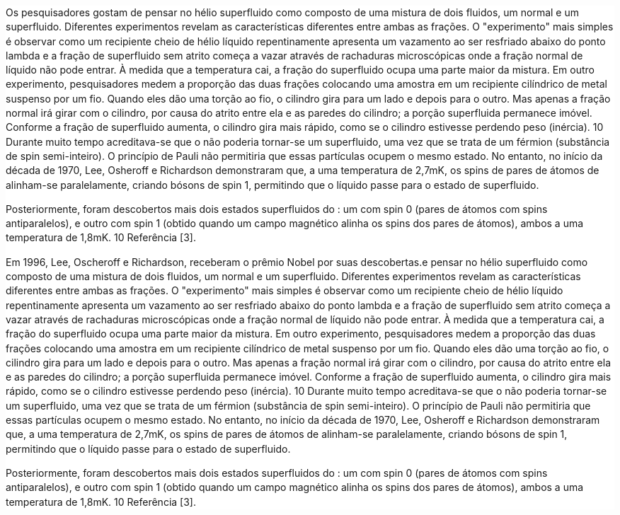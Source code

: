 Os pesquisadores gostam de pensar no hélio superfluido como composto de
uma mistura de dois fluidos, um normal e um superfluido. Diferentes experimentos
revelam as características diferentes entre ambas as frações. O &quot;experimento&quot; mais
simples é observar como um recipiente cheio de hélio líquido repentinamente
apresenta um vazamento ao ser resfriado abaixo do ponto lambda e a fração de
superfluido sem atrito começa a vazar através de rachaduras microscópicas onde a
fração normal de líquido não pode entrar. À medida que a temperatura cai, a fração do
superfluido ocupa uma parte maior da mistura. Em outro experimento, pesquisadores
medem a proporção das duas frações colocando uma amostra em um recipiente
cilíndrico de metal suspenso por um fio. Quando eles dão uma torção ao fio, o cilindro
gira para um lado e depois para o outro. Mas apenas a fração normal irá girar com o
cilindro, por causa do atrito entre ela e as paredes do cilindro; a porção superfluida
permanece imóvel. Conforme a fração de superfluido aumenta, o cilindro gira mais
rápido, como se o cilindro estivesse perdendo peso (inércia). 10
Durante muito tempo acreditava-se que o não poderia tornar-se um
superfluido, uma vez que se trata de um férmion (substância de spin semi-inteiro). O
princípio de Pauli não permitiria que essas partículas ocupem o mesmo estado. No
entanto, no início da década de 1970, Lee, Osheroff e Richardson demonstraram que,
a uma temperatura de 2,7mK, os spins de pares de átomos de alinham-se
paralelamente, criando bósons de spin 1, permitindo que o líquido passe para o estado
de superfluido.

Posteriormente, foram descobertos mais dois estados superfluidos do : um com
spin 0 (pares de átomos com spins antiparalelos), e outro com spin 1 (obtido quando
um campo magnético alinha os spins dos pares de átomos), ambos a uma temperatura
de 1,8mK.
10 Referência [3].

Em 1996, Lee, Oscheroff e Richardson, receberam o prêmio Nobel por suas
descobertas.e pensar no hélio superfluido como composto de
uma mistura de dois fluidos, um normal e um superfluido. Diferentes experimentos
revelam as características diferentes entre ambas as frações. O &quot;experimento&quot; mais
simples é observar como um recipiente cheio de hélio líquido repentinamente
apresenta um vazamento ao ser resfriado abaixo do ponto lambda e a fração de
superfluido sem atrito começa a vazar através de rachaduras microscópicas onde a
fração normal de líquido não pode entrar. À medida que a temperatura cai, a fração do
superfluido ocupa uma parte maior da mistura. Em outro experimento, pesquisadores
medem a proporção das duas frações colocando uma amostra em um recipiente
cilíndrico de metal suspenso por um fio. Quando eles dão uma torção ao fio, o cilindro
gira para um lado e depois para o outro. Mas apenas a fração normal irá girar com o
cilindro, por causa do atrito entre ela e as paredes do cilindro; a porção superfluida
permanece imóvel. Conforme a fração de superfluido aumenta, o cilindro gira mais
rápido, como se o cilindro estivesse perdendo peso (inércia). 10
Durante muito tempo acreditava-se que o não poderia tornar-se um
superfluido, uma vez que se trata de um férmion (substância de spin semi-inteiro). O
princípio de Pauli não permitiria que essas partículas ocupem o mesmo estado. No
entanto, no início da década de 1970, Lee, Osheroff e Richardson demonstraram que,
a uma temperatura de 2,7mK, os spins de pares de átomos de alinham-se
paralelamente, criando bósons de spin 1, permitindo que o líquido passe para o estado
de superfluido.

Posteriormente, foram descobertos mais dois estados superfluidos do : um com
spin 0 (pares de átomos com spins antiparalelos), e outro com spin 1 (obtido quando
um campo magnético alinha os spins dos pares de átomos), ambos a uma temperatura
de 1,8mK.
10 Referência [3].
